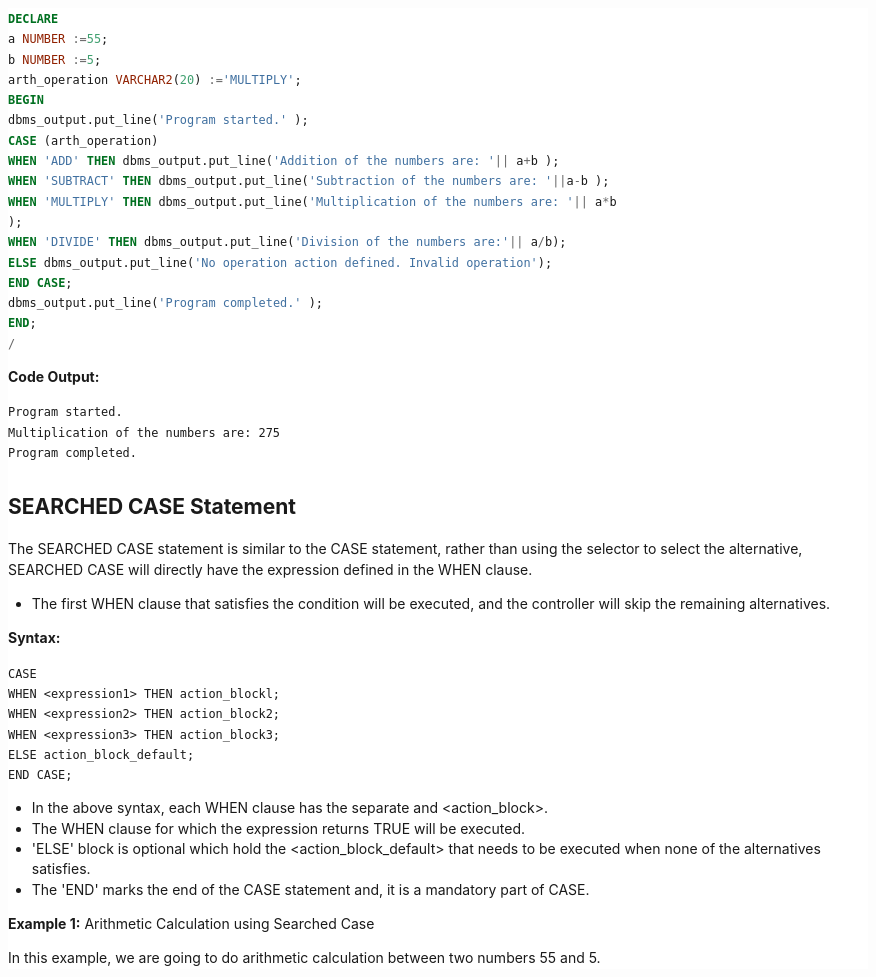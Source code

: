 ```sql
DECLARE
a NUMBER :=55;
b NUMBER :=5;
arth_operation VARCHAR2(20) :='MULTIPLY';
BEGIN
dbms_output.put_line('Program started.' );
CASE (arth_operation)
WHEN 'ADD' THEN dbms_output.put_line('Addition of the numbers are: '|| a+b );
WHEN 'SUBTRACT' THEN dbms_output.put_line('Subtraction of the numbers are: '||a-b );
WHEN 'MULTIPLY' THEN dbms_output.put_line('Multiplication of the numbers are: '|| a*b
);
WHEN 'DIVIDE' THEN dbms_output.put_line('Division of the numbers are:'|| a/b);
ELSE dbms_output.put_line('No operation action defined. Invalid operation');
END CASE;
dbms_output.put_line('Program completed.' );
END;
/
```

**Code Output:**

```
Program started.
Multiplication of the numbers are: 275
Program completed.
```

## SEARCHED CASE Statement

The SEARCHED CASE statement is similar to the CASE statement, rather than using the selector to select the alternative, SEARCHED CASE will directly have the expression defined in the WHEN clause.

- The first WHEN clause that satisfies the condition will be executed, and the controller will skip the remaining alternatives.

**Syntax:**

```
CASE
WHEN <expression1> THEN action_blockl;
WHEN <expression2> THEN action_block2;
WHEN <expression3> THEN action_block3;
ELSE action_block_default;
END CASE;
```

- In the above syntax, each WHEN clause has the separate <expression> and <action_block>.
- The WHEN clause for which the expression returns TRUE will be executed.
- 'ELSE' block is optional which hold the <action_block_default> that needs to be executed when none of the alternatives satisfies.
- The 'END' marks the end of the CASE statement and, it is a mandatory part of CASE.

**Example 1:** Arithmetic Calculation using Searched Case

In this example, we are going to do arithmetic calculation between two numbers 55 and 5.
